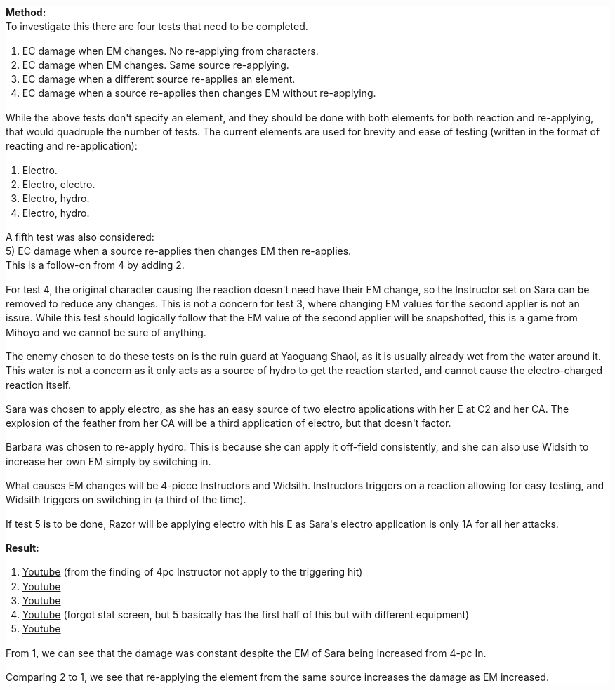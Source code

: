 **Method:**  
To investigate this there are four tests that need to be completed.  
1) EC damage when EM changes. No re-applying from characters.  
2) EC damage when EM changes. Same source re-applying.  
3) EC damage when a different source re-applies an element.  
4) EC damage when a source re-applies then changes EM without re-applying.  

While the above tests don't specify an element, and they should be done with both elements for both reaction and re-applying, that would quadruple the number of tests. The current elements are used for brevity and ease of testing (written in the format of reacting and re-application):  
1) Electro.  
2) Electro, electro.  
3) Electro, hydro.  
4) Electro, hydro.  

A fifth test was also considered:  
5) EC damage when a source re-applies then changes EM then re-applies.  
This is a follow-on from 4 by adding 2.  

For test 4, the original character causing the reaction doesn't need have their EM change, so the Instructor set on Sara can be removed to reduce any changes. This is not a concern for test 3, where changing EM values for the second applier is not an issue. While this test should logically follow that the EM value of the second applier will be snapshotted, this is a game from Mihoyo and we cannot be sure of anything.

The enemy chosen to do these tests on is the ruin guard at Yaoguang Shaol, as it is usually already wet from the water around it. This water is not a concern as it only acts as a source of hydro to get the reaction started, and cannot cause the electro-charged reaction itself.

Sara was chosen to apply electro, as she has an easy source of two electro applications with her E at C2 and her CA. The explosion of the feather from her CA will be a third application of electro, but that doesn't factor.

Barbara was chosen to re-apply hydro. This is because she can apply it off-field consistently, and she can also use Widsith to increase her own EM simply by switching in.

What causes EM changes will be 4-piece Instructors and Widsith. Instructors triggers on a reaction allowing for easy testing, and Widsith triggers on switching in (a third of the time).

If test 5 is to be done, Razor will be applying electro with his E as Sara's electro application is only 1A for all her attacks.

**Result:**  
1) [Youtube](https://youtu.be/TZll51tVIyM) (from the finding of 4pc Instructor not apply to the triggering hit)  
2) [Youtube](https://youtu.be/Zr2sEeo1F3c)  
3) [Youtube](https://youtu.be/owNlEaHSyc8)  
4) [Youtube](https://youtu.be/wjUuGLOiyoE) (forgot stat screen, but 5 basically has the first half of this but with different equipment)  
5) [Youtube](https://youtu.be/bni5cI1P-Cg)

From 1, we can see that the damage was constant despite the EM of Sara being increased from 4-pc In.

Comparing 2 to 1, we see that re-applying the element from the same source increases the damage as EM increased.
